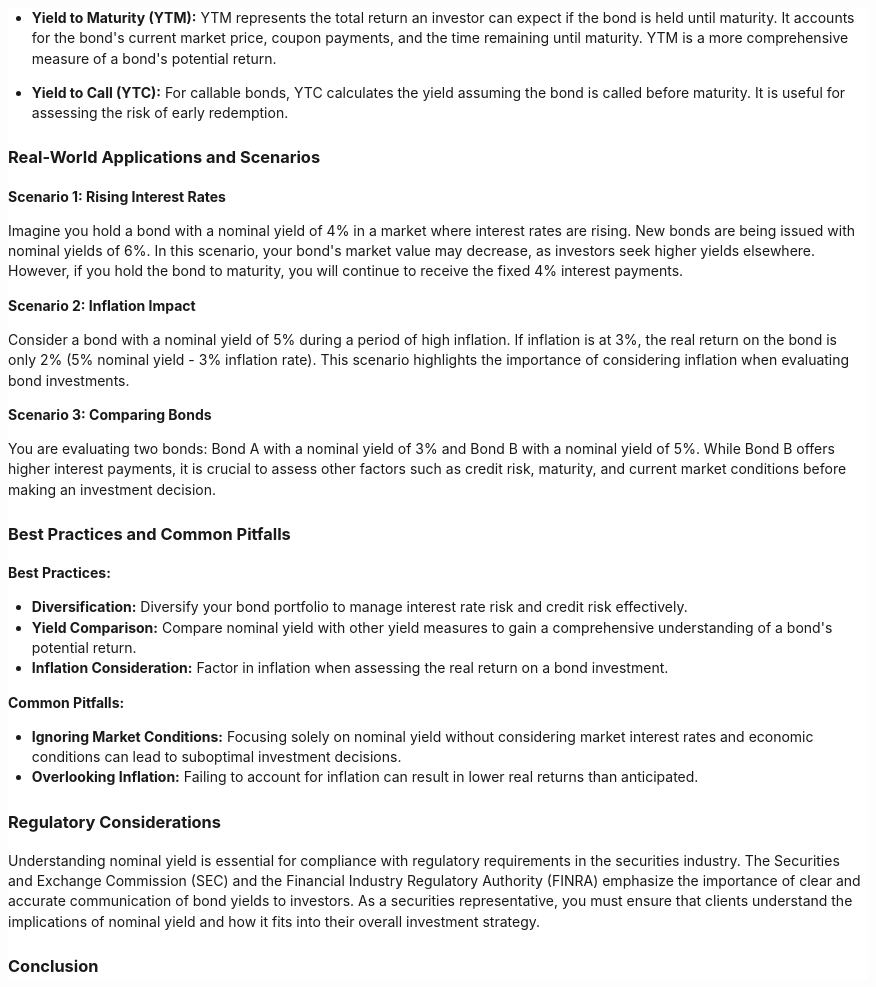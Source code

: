 - **Yield to Maturity (YTM):** YTM represents the total return an investor can expect if the bond is held until maturity. It accounts for the bond's current market price, coupon payments, and the time remaining until maturity. YTM is a more comprehensive measure of a bond's potential return.

- **Yield to Call (YTC):** For callable bonds, YTC calculates the yield assuming the bond is called before maturity. It is useful for assessing the risk of early redemption.

### Real-World Applications and Scenarios

**Scenario 1: Rising Interest Rates**

Imagine you hold a bond with a nominal yield of 4% in a market where interest rates are rising. New bonds are being issued with nominal yields of 6%. In this scenario, your bond's market value may decrease, as investors seek higher yields elsewhere. However, if you hold the bond to maturity, you will continue to receive the fixed 4% interest payments.

**Scenario 2: Inflation Impact**

Consider a bond with a nominal yield of 5% during a period of high inflation. If inflation is at 3%, the real return on the bond is only 2% (5% nominal yield - 3% inflation rate). This scenario highlights the importance of considering inflation when evaluating bond investments.

**Scenario 3: Comparing Bonds**

You are evaluating two bonds: Bond A with a nominal yield of 3% and Bond B with a nominal yield of 5%. While Bond B offers higher interest payments, it is crucial to assess other factors such as credit risk, maturity, and current market conditions before making an investment decision.

### Best Practices and Common Pitfalls

**Best Practices:**

- **Diversification:** Diversify your bond portfolio to manage interest rate risk and credit risk effectively.
- **Yield Comparison:** Compare nominal yield with other yield measures to gain a comprehensive understanding of a bond's potential return.
- **Inflation Consideration:** Factor in inflation when assessing the real return on a bond investment.

**Common Pitfalls:**

- **Ignoring Market Conditions:** Focusing solely on nominal yield without considering market interest rates and economic conditions can lead to suboptimal investment decisions.
- **Overlooking Inflation:** Failing to account for inflation can result in lower real returns than anticipated.

### Regulatory Considerations

Understanding nominal yield is essential for compliance with regulatory requirements in the securities industry. The Securities and Exchange Commission (SEC) and the Financial Industry Regulatory Authority (FINRA) emphasize the importance of clear and accurate communication of bond yields to investors. As a securities representative, you must ensure that clients understand the implications of nominal yield and how it fits into their overall investment strategy.

### Conclusion

